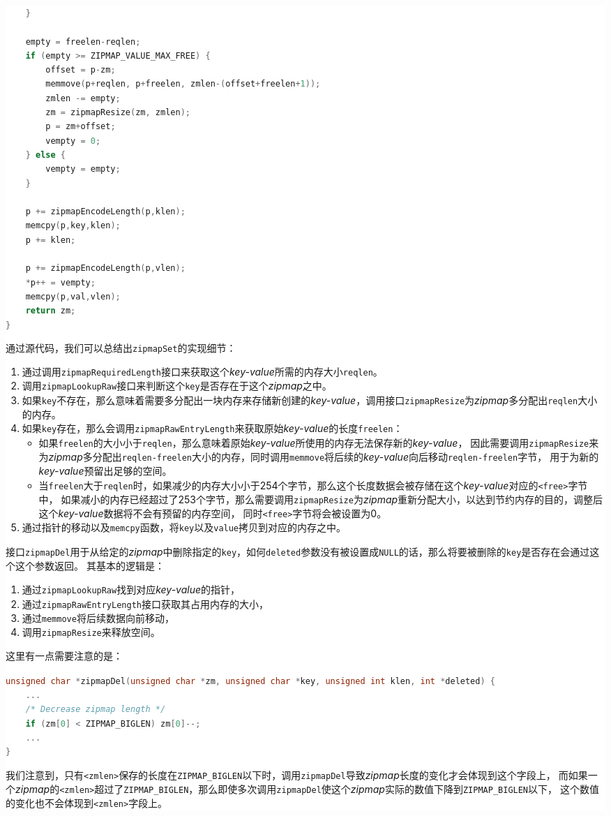 ```c
    }

    empty = freelen-reqlen;
    if (empty >= ZIPMAP_VALUE_MAX_FREE) {
        offset = p-zm;
        memmove(p+reqlen, p+freelen, zmlen-(offset+freelen+1));
        zmlen -= empty;
        zm = zipmapResize(zm, zmlen);
        p = zm+offset;
        vempty = 0;
    } else {
        vempty = empty;
    }

    p += zipmapEncodeLength(p,klen);
    memcpy(p,key,klen);
    p += klen;

    p += zipmapEncodeLength(p,vlen);
    *p++ = vempty;
    memcpy(p,val,vlen);
    return zm;
}
```
通过源代码，我们可以总结出`zipmapSet`的实现细节：
1. 通过调用`zipmapRequiredLength`接口来获取这个*key-value*所需的内存大小`reqlen`。
2. 调用`zipmapLookupRaw`接口来判断这个`key`是否存在于这个*zipmap*之中。
3. 如果`key`不存在，那么意味着需要多分配出一块内存来存储新创建的*key-value*，调用接口`zipmapResize`为*zipmap*多分配出`reqlen`大小的内存。
4. 如果`key`存在，那么会调用`zipmapRawEntryLength`来获取原始*key-value*的长度`freelen`：
    - 如果`freelen`的大小小于`reqlen`，那么意味着原始*key-value*所使用的内存无法保存新的*key-value*，
    因此需要调用`zipmapResize`来为*zipmap*多分配出`reqlen-freelen`大小的内存，同时调用`memmove`将后续的*key-value*向后移动`reqlen-freelen`字节，
    用于为新的*key-value*预留出足够的空间。
    - 当`freelen`大于`reqlen`时，如果减少的内存大小小于254个字节，那么这个长度数据会被存储在这个*key-value*对应的`<free>`字节中，
    如果减小的内存已经超过了253个字节，那么需要调用`zipmapResize`为*zipmap*重新分配大小，以达到节约内存的目的，调整后这个*key-value*数据将不会有预留的内存空间，
    同时`<free>`字节将会被设置为0。
5. 通过指针的移动以及`memcpy`函数，将`key`以及`value`拷贝到对应的内存之中。


接口`zipmapDel`用于从给定的*zipmap*中删除指定的`key`，如何`deleted`参数没有被设置成`NULL`的话，那么将要被删除的`key`是否存在会通过这个这个参数返回。
其基本的逻辑是：
1. 通过`zipmapLookupRaw`找到对应*key-value*的指针，
2. 通过`zipmapRawEntryLength`接口获取其占用内存的大小，
3. 通过`memmove`将后续数据向前移动，
4. 调用`zipmapResize`来释放空间。

这里有一点需要注意的是：
```c
unsigned char *zipmapDel(unsigned char *zm, unsigned char *key, unsigned int klen, int *deleted) {
    ...
    /* Decrease zipmap length */
    if (zm[0] < ZIPMAP_BIGLEN) zm[0]--;
    ...
}
```
我们注意到，只有`<zmlen>`保存的长度在`ZIPMAP_BIGLEN`以下时，调用`zipmapDel`导致*zipmap*长度的变化才会体现到这个字段上，
而如果一个*zipmap*的`<zmlen>`超过了`ZIPMAP_BIGLEN`，那么即使多次调用`zipmapDel`使这个*zipmap*实际的数值下降到`ZIPMAP_BIGLEN`以下，
这个数值的变化也不会体现到`<zmlen>`字段上。
